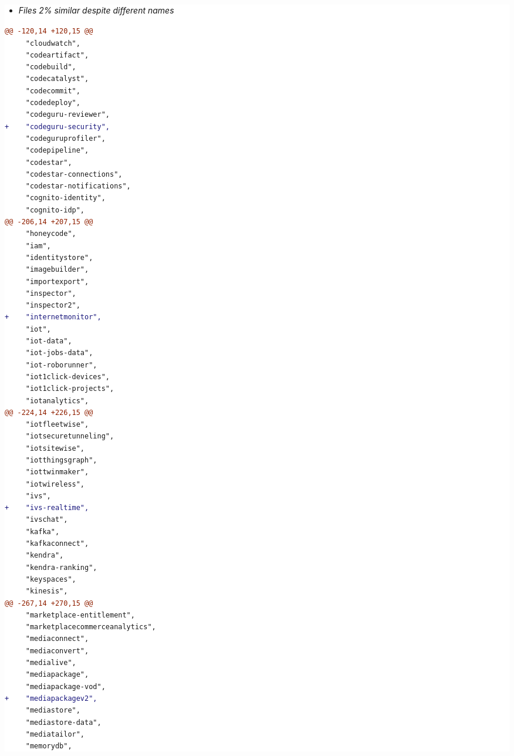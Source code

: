  * *Files 2% similar despite different names*

```diff
@@ -120,14 +120,15 @@
     "cloudwatch",
     "codeartifact",
     "codebuild",
     "codecatalyst",
     "codecommit",
     "codedeploy",
     "codeguru-reviewer",
+    "codeguru-security",
     "codeguruprofiler",
     "codepipeline",
     "codestar",
     "codestar-connections",
     "codestar-notifications",
     "cognito-identity",
     "cognito-idp",
@@ -206,14 +207,15 @@
     "honeycode",
     "iam",
     "identitystore",
     "imagebuilder",
     "importexport",
     "inspector",
     "inspector2",
+    "internetmonitor",
     "iot",
     "iot-data",
     "iot-jobs-data",
     "iot-roborunner",
     "iot1click-devices",
     "iot1click-projects",
     "iotanalytics",
@@ -224,14 +226,15 @@
     "iotfleetwise",
     "iotsecuretunneling",
     "iotsitewise",
     "iotthingsgraph",
     "iottwinmaker",
     "iotwireless",
     "ivs",
+    "ivs-realtime",
     "ivschat",
     "kafka",
     "kafkaconnect",
     "kendra",
     "kendra-ranking",
     "keyspaces",
     "kinesis",
@@ -267,14 +270,15 @@
     "marketplace-entitlement",
     "marketplacecommerceanalytics",
     "mediaconnect",
     "mediaconvert",
     "medialive",
     "mediapackage",
     "mediapackage-vod",
+    "mediapackagev2",
     "mediastore",
     "mediastore-data",
     "mediatailor",
     "memorydb",
```